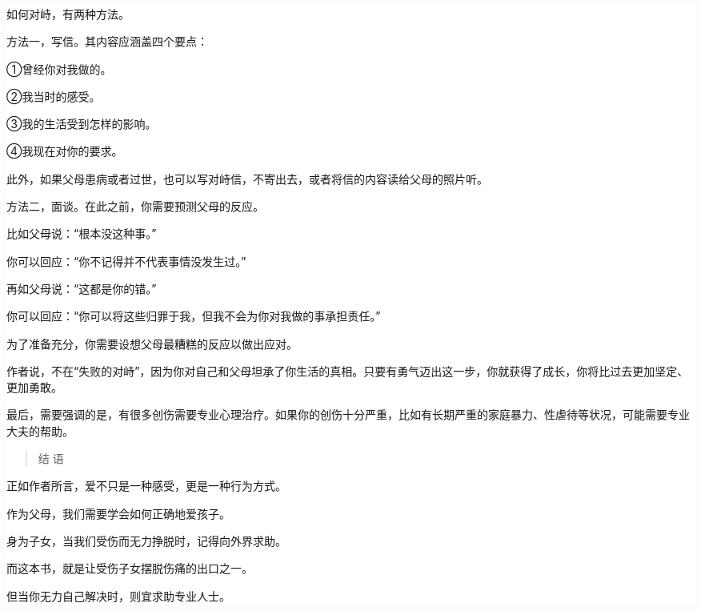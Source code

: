 如何对峙，有两种方法。

方法一，写信。其内容应涵盖四个要点：

①曾经你对我做的。

②我当时的感受。

③我的生活受到怎样的影响。

④我现在对你的要求。

此外，如果父母患病或者过世，也可以写对峙信，不寄出去，或者将信的内容读给父母的照片听。

方法二，面谈。在此之前，你需要预测父母的反应。

比如父母说：“根本没这种事。”

你可以回应：“你不记得并不代表事情没发生过。”

再如父母说：“这都是你的错。”

你可以回应：“你可以将这些归罪于我，但我不会为你对我做的事承担责任。”

为了准备充分，你需要设想父母最糟糕的反应以做出应对。

作者说，不在“失败的对峙”，因为你对自己和父母坦承了你生活的真相。只要有勇气迈出这一步，你就获得了成长，你将比过去更加坚定、更加勇敢。

最后，需要强调的是，有很多创伤需要专业心理治疗。如果你的创伤十分严重，比如有长期严重的家庭暴力、性虐待等状况，可能需要专业大夫的帮助。

> 结 语

正如作者所言，爱不只是一种感受，更是一种行为方式。

作为父母，我们需要学会如何正确地爱孩子。

身为子女，当我们受伤而无力挣脱时，记得向外界求助。

而这本书，就是让受伤子女摆脱伤痛的出口之一。

但当你无力自己解决时，则宜求助专业人士。